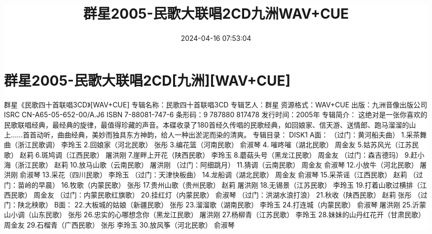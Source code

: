﻿---
title: 群星2005-民歌大联唱2CD九洲WAV+CUE
date: 2024-04-16 07:53:04
categories: WAV车载音乐、镜像
tags: 华语中文
---
# 群星2005-民歌大联唱2CD[九洲][WAV+CUE]

群星《民歌四十首联唱3CD》[WAV+CUE]
专辑名称：民歌四十首联唱3CD
专辑艺人：群星
资源格式：WAV+CUE
出版：九洲音像出版公司
ISRC CN-A65-05-652-00/A.J6
ISBN 7-88081-747-6
条形码：9 787880 817478
发行时间：2005年
专辑简介：
这绝对是一张你喜欢的民歌联唱经典，最经典的旋律，最值得珍藏的声音。本碟收录了180首经久传唱的民歌经典，如回娘家、信天游、送情郎、跑马溜溜的山上……首首动听，曲曲经典，美妙而独具东方神韵，给人一种出淤泥而染的清爽。
专辑目录：
DISK1
A面：
（过门：黄河船夫曲）
1.采茶舞曲（浙江民歌调） 李玲玉
2.回娘家（河北民歌） 张彤
3.编花篮（河南民歌） 俞淑琴
4. 嗺咚嗺（湖北民歌） 周金友
5.姑苏风光（江苏民歌） 赵莉
6.斑鸠调（江西民歌） 屠洪刚
7.崖畔上开花（陕西民歌） 李玲玉
8.蘑菇头号（黑龙江民歌） 周金友
（过门：森吉德玛）
9.赶小海（浙江民歌） 赵莉
10.放马山歌（云南民歌） 屠洪刚
（过门：阿细跳月）
11.猜调（云南民歌） 周金友 俞淑琴
12.小放牛（河北民歌） 屠洪刚 俞淑琴
13.采花（四川民歌） 李玲玉
（过门：天津快板曲）
14.龙船调（湖北民歌） 周金友 俞淑琴
15.采茶谣（江西民歌） 赵莉
（过门：苗岭的早晨）
16.牧歌（内蒙民歌） 张彤
17.贵州山歌（贵州民歌） 赵莉 屠洪刚
18.无锡景（江苏民歌） 李玲玉
19.打着山歌过横排（江西民歌） 周金友
（过门：内蒙民歌红旗歌）
20.挂红灯（内蒙民歌） 俞淑琴
（过门：洪湖水浪打浪）
21.秋收（陕西民歌） 赵莉 张彤
（过门：陕北秧歌）
B面：
22.大板城的姑娘（新疆民歌） 张彤
23.溜溜歌（湖南民歌） 李玲玉
24.打连城（内蒙民歌） 俞淑琴 屠洪刚
25.沂蒙山小调（山东民歌） 张彤
26.忠实的心哪想念你（黑龙江民歌） 屠洪刚
27.杨柳青（江苏民歌） 李玲玉
28.妹妹的山丹红花开（甘肃民歌） 周金友
29.石榴青（广西民歌） 张彤 李玲玉
30.放风筝（河北民歌） 俞淑琴